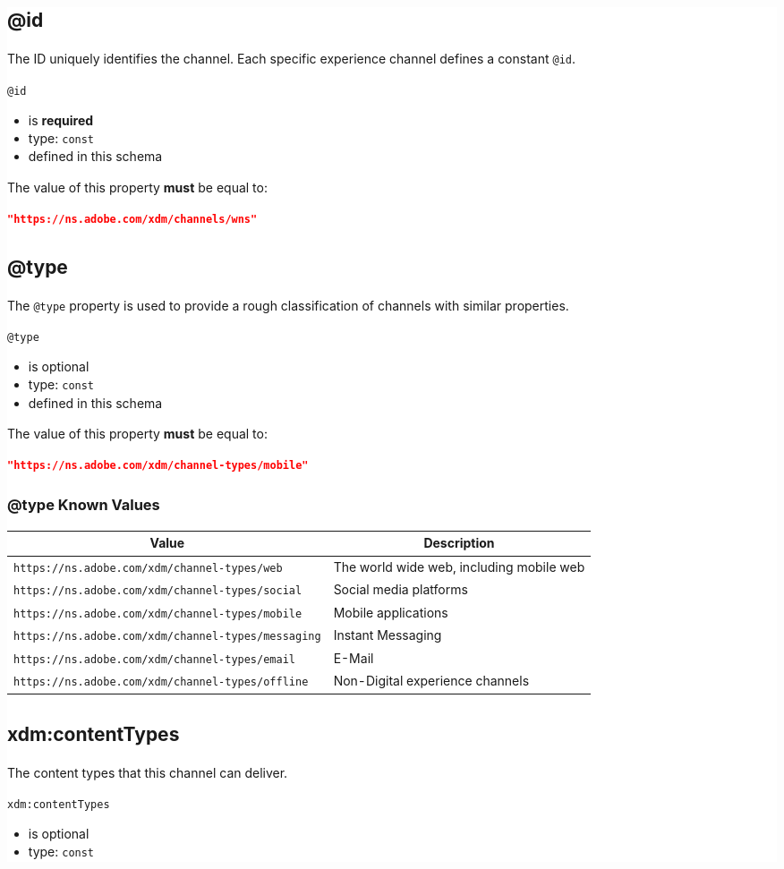## @id

The ID uniquely identifies the channel. Each specific experience channel defines a constant `@id`.

`@id`
* is **required**
* type: `const`
* defined in this schema

The value of this property **must** be equal to:

```json
"https://ns.adobe.com/xdm/channels/wns"
```





## @type

The `@type` property is used to provide a rough classification of channels with similar properties.

`@type`
* is optional
* type: `const`
* defined in this schema

The value of this property **must** be equal to:

```json
"https://ns.adobe.com/xdm/channel-types/mobile"
```


### @type Known Values
| Value | Description |
|-------|-------------|
| `https://ns.adobe.com/xdm/channel-types/web` | The world wide web, including mobile web |
| `https://ns.adobe.com/xdm/channel-types/social` | Social media platforms |
| `https://ns.adobe.com/xdm/channel-types/mobile` | Mobile applications |
| `https://ns.adobe.com/xdm/channel-types/messaging` | Instant Messaging |
| `https://ns.adobe.com/xdm/channel-types/email` | E-Mail |
| `https://ns.adobe.com/xdm/channel-types/offline` | Non-Digital experience channels |




## xdm:contentTypes

The content types that this channel can deliver.

`xdm:contentTypes`
* is optional
* type: `const`
